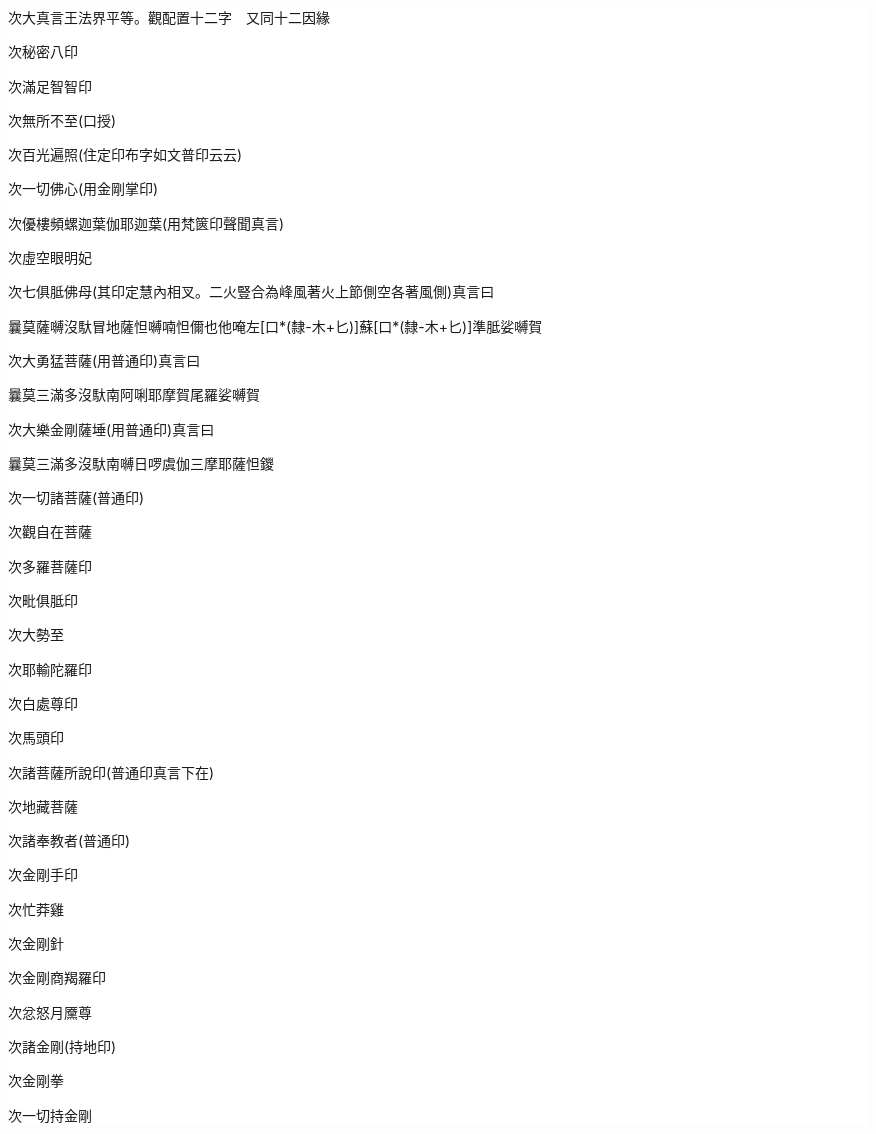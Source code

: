 次大真言王法界平等。觀配置十二字　又同十二因緣

次秘密八印

次滿足智智印

次無所不至(口授)

次百光遍照(住定印布字如文普印云云)

次一切佛心(用金剛掌印)

次優樓頻螺迦葉伽耶迦葉(用梵篋印聲聞真言)

次虛空眼明妃

次七俱胝佛母(其印定慧內相叉。二火豎合為峰風著火上節側空各著風側)真言曰

曩莫薩嚩沒馱冒地薩怛嚩喃怛儞也他唵左[口*(隸-木+匕)]蘇[口*(隸-木+匕)]準胝娑嚩賀

次大勇猛菩薩(用普通印)真言曰

曩莫三滿多沒馱南阿唎耶摩賀尾羅娑嚩賀

次大樂金剛薩埵(用普通印)真言曰

曩莫三滿多沒馱南嚩日啰虞伽三摩耶薩怛鑁

次一切諸菩薩(普通印)

次觀自在菩薩

次多羅菩薩印

次毗俱胝印

次大勢至

次耶輸陀羅印

次白處尊印

次馬頭印

次諸菩薩所說印(普通印真言下在)

次地藏菩薩

次諸奉教者(普通印)

次金剛手印

次忙莽雞

次金剛針

次金剛商羯羅印

次忿怒月黡尊

次諸金剛(持地印)

次金剛拳

次一切持金剛
